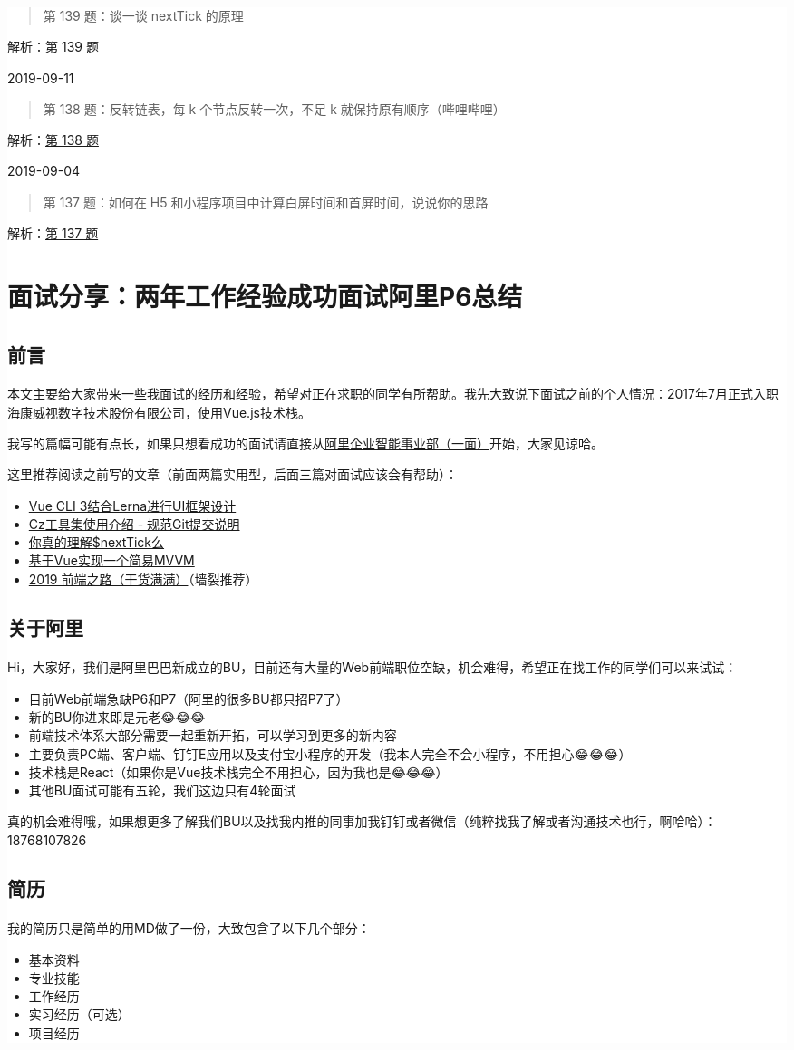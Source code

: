 > 第 139 题：谈一谈 nextTick 的原理

解析：[第 139 题](https://github.com/Advanced-Frontend/Daily-Interview-Question/issues/281)



2019-09-11

> 第 138 题：反转链表，每 k 个节点反转一次，不足 k 就保持原有顺序（哔哩哔哩）

解析：[第 138 题](https://github.com/Advanced-Frontend/Daily-Interview-Question/issues/278)



2019-09-04

> 第 137 题：如何在 H5 和小程序项目中计算白屏时间和首屏时间，说说你的思路

解析：[第 137 题](https://github.com/Advanced-Frontend/Daily-Interview-Question/issues/272)

# 面试分享：两年工作经验成功面试阿里P6总结

## 前言

本文主要给大家带来一些我面试的经历和经验，希望对正在求职的同学有所帮助。我先大致说下面试之前的个人情况：2017年7月正式入职海康威视数字技术股份有限公司，使用Vue.js技术栈。

我写的篇幅可能有点长，如果只想看成功的面试请直接从[阿里企业智能事业部（一面）](https://juejin.im/post/5d690c726fb9a06b155dd40d#heading-122)开始，大家见谅哈。

这里推荐阅读之前写的文章（前面两篇实用型，后面三篇对面试应该会有帮助）：

- [Vue CLI 3结合Lerna进行UI框架设计](https://juejin.im/post/5cb12844e51d456e7a303b64)
- [Cz工具集使用介绍 - 规范Git提交说明](https://juejin.im/post/5cc4694a6fb9a03238106eb9)
- [你真的理解$nextTick么](https://juejin.im/post/5cd9854b5188252035420a13)
- [基于Vue实现一个简易MVVM](https://juejin.im/post/5cd8a7c1f265da037a3d0992)
- [2019 前端之路（干货满满）](https://juejin.im/post/5e11ef3b6fb9a0483a135fa7)（墙裂推荐）

## 关于阿里

Hi，大家好，我们是阿里巴巴新成立的BU，目前还有大量的Web前端职位空缺，机会难得，希望正在找工作的同学们可以来试试：

- 目前Web前端急缺P6和P7（阿里的很多BU都只招P7了）
- 新的BU你进来即是元老😂😂😂
- 前端技术体系大部分需要一起重新开拓，可以学习到更多的新内容
- 主要负责PC端、客户端、钉钉E应用以及支付宝小程序的开发（我本人完全不会小程序，不用担心😂😂😂）
- 技术栈是React（如果你是Vue技术栈完全不用担心，因为我也是😂😂😂）
- 其他BU面试可能有五轮，我们这边只有4轮面试

真的机会难得哦，如果想更多了解我们BU以及找我内推的同事加我钉钉或者微信（纯粹找我了解或者沟通技术也行，啊哈哈）：18768107826

## 简历

我的简历只是简单的用MD做了一份，大致包含了以下几个部分：

- 基本资料
- 专业技能
- 工作经历
- 实习经历（可选）
- 项目经历
